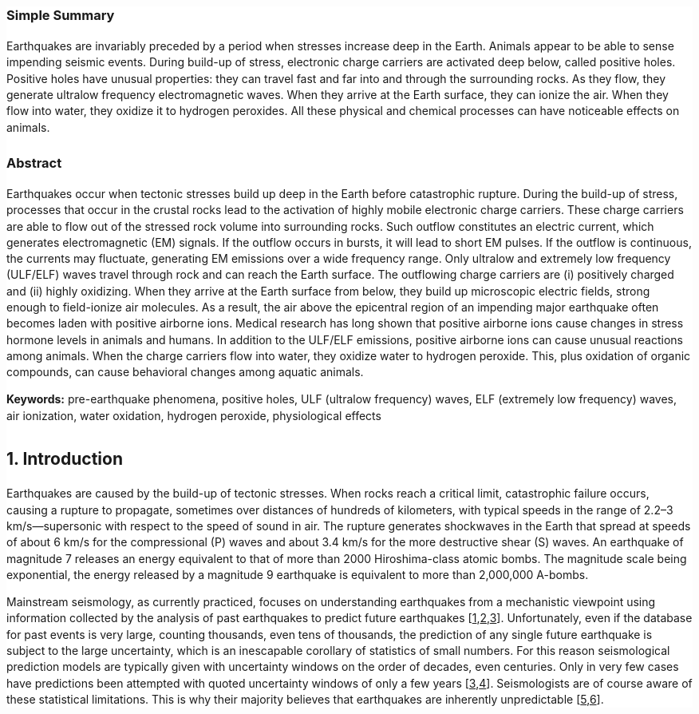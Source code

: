 ### Simple Summary

Earthquakes are invariably preceded by a period when stresses increase deep in the Earth. Animals appear to be able to sense impending seismic events. During build-up of stress, electronic charge carriers are activated deep below, called positive holes. Positive holes have unusual properties: they can travel fast and far into and through the surrounding rocks. As they flow, they generate ultralow frequency electromagnetic waves. When they arrive at the Earth surface, they can ionize the air. When they flow into water, they oxidize it to hydrogen peroxides. All these physical and chemical processes can have noticeable effects on animals.

### Abstract

Earthquakes occur when tectonic stresses build up deep in the Earth before catastrophic rupture. During the build-up of stress, processes that occur in the crustal rocks lead to the activation of highly mobile electronic charge carriers. These charge carriers are able to flow out of the stressed rock volume into surrounding rocks. Such outflow constitutes an electric current, which generates electromagnetic (EM) signals. If the outflow occurs in bursts, it will lead to short EM pulses. If the outflow is continuous, the currents may fluctuate, generating EM emissions over a wide frequency range. Only ultralow and extremely low frequency (ULF/ELF) waves travel through rock and can reach the Earth surface. The outflowing charge carriers are (i) positively charged and (ii) highly oxidizing. When they arrive at the Earth surface from below, they build up microscopic electric fields, strong enough to field-ionize air molecules. As a result, the air above the epicentral region of an impending major earthquake often becomes laden with positive airborne ions. Medical research has long shown that positive airborne ions cause changes in stress hormone levels in animals and humans. In addition to the ULF/ELF emissions, positive airborne ions can cause unusual reactions among animals. When the charge carriers flow into water, they oxidize water to hydrogen peroxide. This, plus oxidation of organic compounds, can cause behavioral changes among aquatic animals.

**Keywords:** pre-earthquake phenomena, positive holes, ULF (ultralow frequency) waves, ELF (extremely low frequency) waves, air ionization, water oxidation, hydrogen peroxide, physiological effects

## 1. Introduction

Earthquakes are caused by the build-up of tectonic stresses. When rocks reach a critical limit, catastrophic failure occurs, causing a rupture to propagate, sometimes over distances of hundreds of kilometers, with typical speeds in the range of 2.2–3 km/s—supersonic with respect to the speed of sound in air. The rupture generates shockwaves in the Earth that spread at speeds of about 6 km/s for the compressional (P) waves and about 3.4 km/s for the more destructive shear (S) waves. An earthquake of magnitude 7 releases an energy equivalent to that of more than 2000 Hiroshima-class atomic bombs. The magnitude scale being exponential, the energy released by a magnitude 9 earthquake is equivalent to more than 2,000,000 A-bombs.

Mainstream seismology, as currently practiced, focuses on understanding earthquakes from a mechanistic viewpoint using information collected by the analysis of past earthquakes to predict future earthquakes [[1](#B1-animals-03-00513),[2](#B2-animals-03-00513),[3](#B3-animals-03-00513)]. Unfortunately, even if the database for past events is very large, counting thousands, even tens of thousands, the prediction of any single future earthquake is subject to the large uncertainty, which is an inescapable corollary of statistics of small numbers. For this reason seismological prediction models are typically given with uncertainty windows on the order of decades, even centuries. Only in very few cases have predictions been attempted with quoted uncertainty windows of only a few years [[3](#B3-animals-03-00513),[4](#B4-animals-03-00513)]. Seismologists are of course aware of these statistical limitations. This is why their majority believes that earthquakes are inherently unpredictable [[5](#B5-animals-03-00513),[6](#B6-animals-03-00513)].
